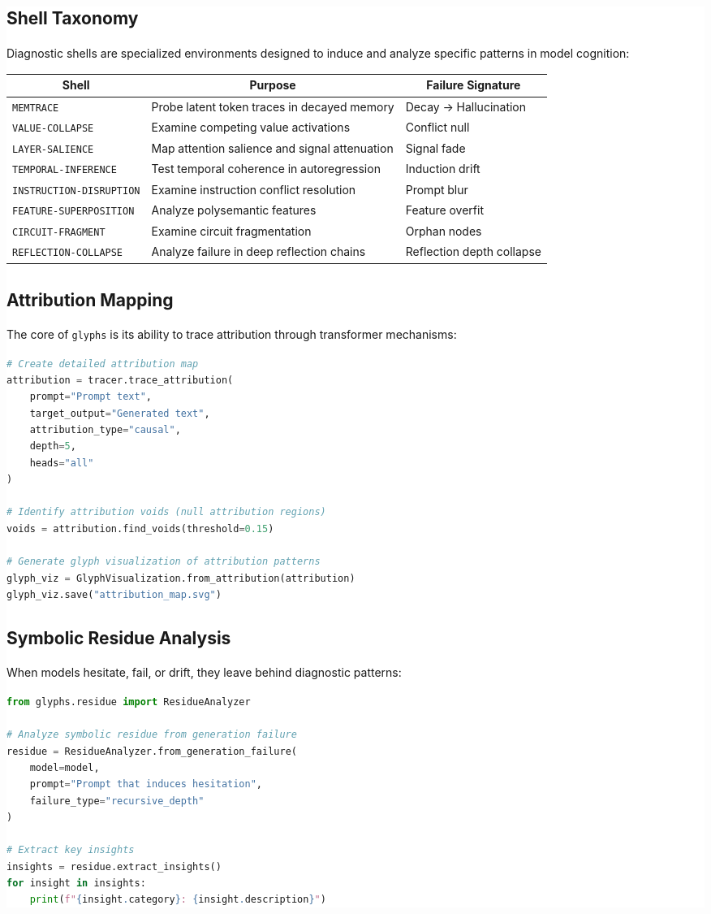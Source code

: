 ## Shell Taxonomy

Diagnostic shells are specialized environments designed to induce and analyze specific patterns in model cognition:

| Shell | Purpose | Failure Signature |
|-------|---------|-------------------|
| `MEMTRACE` | Probe latent token traces in decayed memory | Decay → Hallucination |
| `VALUE-COLLAPSE` | Examine competing value activations | Conflict null |
| `LAYER-SALIENCE` | Map attention salience and signal attenuation | Signal fade |
| `TEMPORAL-INFERENCE` | Test temporal coherence in autoregression | Induction drift |
| `INSTRUCTION-DISRUPTION` | Examine instruction conflict resolution | Prompt blur |
| `FEATURE-SUPERPOSITION` | Analyze polysemantic features | Feature overfit |
| `CIRCUIT-FRAGMENT` | Examine circuit fragmentation | Orphan nodes |
| `REFLECTION-COLLAPSE` | Analyze failure in deep reflection chains | Reflection depth collapse |

## Attribution Mapping

The core of `glyphs` is its ability to trace attribution through transformer mechanisms:

```python
# Create detailed attribution map
attribution = tracer.trace_attribution(
    prompt="Prompt text",
    target_output="Generated text",
    attribution_type="causal",
    depth=5,
    heads="all"
)

# Identify attribution voids (null attribution regions)
voids = attribution.find_voids(threshold=0.15)

# Generate glyph visualization of attribution patterns
glyph_viz = GlyphVisualization.from_attribution(attribution)
glyph_viz.save("attribution_map.svg")
```

## Symbolic Residue Analysis

When models hesitate, fail, or drift, they leave behind diagnostic patterns:

```python
from glyphs.residue import ResidueAnalyzer

# Analyze symbolic residue from generation failure
residue = ResidueAnalyzer.from_generation_failure(
    model=model,
    prompt="Prompt that induces hesitation",
    failure_type="recursive_depth"
)

# Extract key insights
insights = residue.extract_insights()
for insight in insights:
    print(f"{insight.category}: {insight.description}")
```

